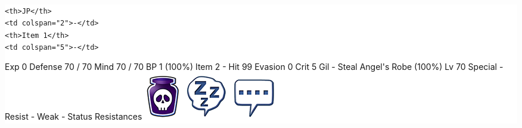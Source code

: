     <th>JP</th>
    <td colspan="2">-</td>
    <th>Item 1</th>
    <td colspan="5">-</td>
  </tr>
  <tr>
    <td class="sp">Exp</td>
    <td>0</td>
    <td class="def">Defense</td>
    <td>70 <span class="hard">/ 70</span></td>
    <td class="mnd">Mind</td>
    <td>70 <span class="hard">/ 70</span></td>
    <th>BP</th>
    <td colspan="2">1 (100%)</td>
    <th>Item 2</th>
    <td colspan="5">-</td>
  </tr>
  <tr>
    <th>Hit</th>
    <td>99</td>
    <th>Evasion</th>
    <td>0</td>
    <th>Crit</th>
    <td>5</td>
    <th>Gil</th>
    <td colspan="2">-</td>
    <th>Steal</th>
    <td colspan="5">Angel's Robe (100%)</td>
  </tr>
  <tr>
    <th>Lv</th>
    <td>70</td>
    <th>Special</th>
    <td>-</td>
    <th>Resist</th>
    <td colspan="4">-</td>
    <th>Weak</th>
    <td colspan="5">-</td>
  </tr>
  <tr>
    <th colspan="14" class="statusResists">Status Resistances</th>
  </tr>
  <tr>
    <th><img src="../images/status/poison.png"/></th>
    <th><img src="../images/status/sleep.png"/></th>
    <th><img src="../images/status/silence.png"/></th>